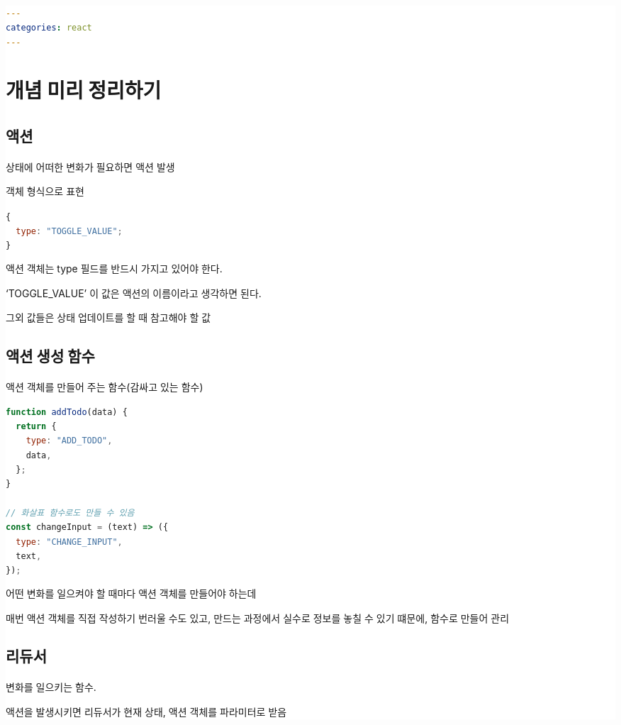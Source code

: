 ```yaml
---
categories: react
---
```


# 개념 미리 정리하기

## 액션

상태에 어떠한 변화가 필요하면 액션 발생

객체 형식으로 표현

```jsx
{
  type: "TOGGLE_VALUE";
}
```

액션 객체는 type 필드를 반드시 가지고 있어야 한다.

‘TOGGLE_VALUE’ 이 값은 액션의 이름이라고 생각하면 된다.

그외 값들은 상태 업데이트를 할 때 참고해야 할 값

## 액션 생성 함수

액션 객체를 만들어 주는 함수(감싸고 있는 함수)

```jsx
function addTodo(data) {
  return {
    type: "ADD_TODO",
    data,
  };
}

// 화살표 함수로도 만들 수 있음
const changeInput = (text) => ({
  type: "CHANGE_INPUT",
  text,
});
```

어떤 변화를 일으켜야 할 때마다 액션 객체를 만들어야 하는데

매번 액션 객체를 직접 작성하기 번러울 수도 있고, 만드는 과정에서 실수로 정보를 놓칠 수 있기 떄문에, 함수로 만들어 관리

## 리듀서

변화를 일으키는 함수.

액션을 발생시키면 리듀서가 현재 상태, 액션 객체를 파라미터로 받음

